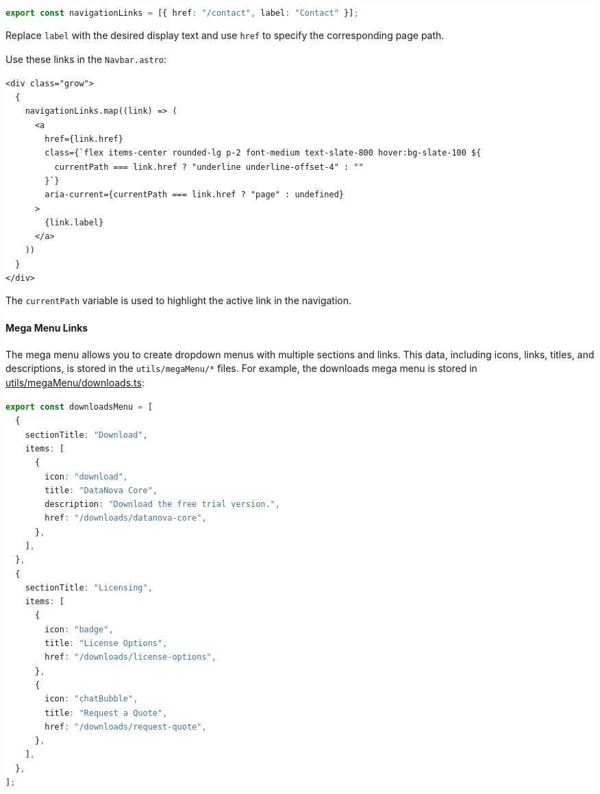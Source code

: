 ```typescript
export const navigationLinks = [{ href: "/contact", label: "Contact" }];
```

Replace `label` with the desired display text and use `href` to specify the corresponding page path.

Use these links in the `Navbar.astro`:

```astro
<div class="grow">
  {
    navigationLinks.map((link) => (
      <a
        href={link.href}
        class={`flex items-center rounded-lg p-2 font-medium text-slate-800 hover:bg-slate-100 ${
          currentPath === link.href ? "underline underline-offset-4" : ""
        }`}
        aria-current={currentPath === link.href ? "page" : undefined}
      >
        {link.label}
      </a>
    ))
  }
</div>
```

The `currentPath` variable is used to highlight the active link in the navigation.

#### Mega Menu Links

The mega menu allows you to create dropdown menus with multiple sections and links. This data, including icons, links, titles, and descriptions, is stored in the `utils/megaMenu/*` files. For example, the downloads mega menu is stored in [utils/megaMenu/downloads.ts](https://github.com/mearashadowfax/DataNova/blob/771087f60258ced93f7ad8ab38669c5ada1a65c6/src/utils/megaMenu/downloads.ts):

```ts
export const downloadsMenu = [
  {
    sectionTitle: "Download",
    items: [
      {
        icon: "download",
        title: "DataNova Core",
        description: "Download the free trial version.",
        href: "/downloads/datanova-core",
      },
    ],
  },
  {
    sectionTitle: "Licensing",
    items: [
      {
        icon: "badge",
        title: "License Options",
        href: "/downloads/license-options",
      },
      {
        icon: "chatBubble",
        title: "Request a Quote",
        href: "/downloads/request-quote",
      },
    ],
  },
];
```
